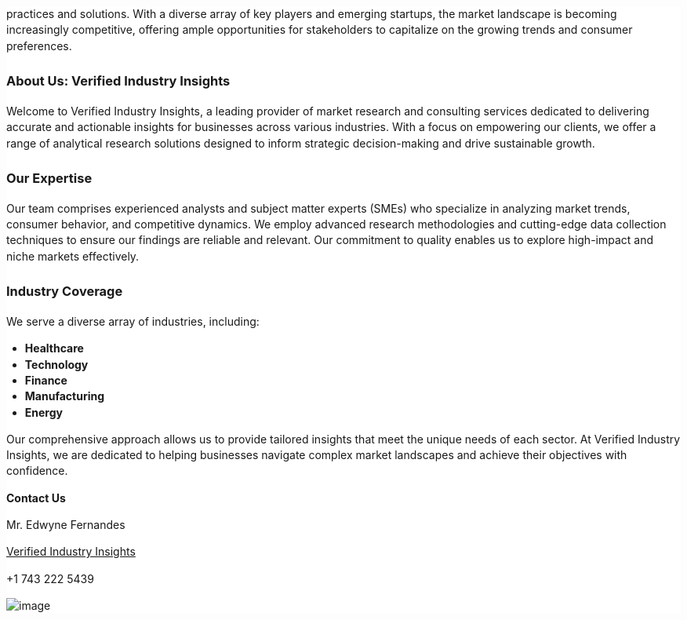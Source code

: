 practices and solutions. With a diverse array of key players and emerging startups, the market landscape is becoming increasingly competitive, offering ample opportunities for stakeholders to capitalize on the growing trends and consumer preferences.</p><h3>About Us: Verified Industry Insights</h3><p>Welcome to Verified Industry Insights, a leading provider of market research and consulting services dedicated to delivering accurate and actionable insights for businesses across various industries. With a focus on empowering our clients, we offer a range of analytical research solutions designed to inform strategic decision-making and drive sustainable growth.</p><h3>Our Expertise</h3><p>Our team comprises experienced analysts and subject matter experts (SMEs) who specialize in analyzing market trends, consumer behavior, and competitive dynamics. We employ advanced research methodologies and cutting-edge data collection techniques to ensure our findings are reliable and relevant. Our commitment to quality enables us to explore high-impact and niche markets effectively.</p><h3>Industry Coverage</h3><p>We serve a diverse array of industries, including:</p><ul><li><strong>Healthcare</strong></li><li><strong>Technology</strong></li><li><strong>Finance</strong></li><li><strong>Manufacturing</strong></li><li><strong>Energy</strong></li></ul><p>Our comprehensive approach allows us to provide tailored insights that meet the unique needs of each sector. At Verified Industry Insights, we are dedicated to helping businesses navigate complex market landscapes and achieve their objectives with confidence.</p><p><strong>Contact Us</strong></p><p>Mr. Edwyne Fernandes</p><p><a href="https://www.verifiedindustryinsights.com/">Verified Industry Insights</a></p><p>+1 743 222 5439</p>
![image](https://github.com/user-attachments/assets/4661bcc1-f7ca-421b-83fe-a40f7d497da1)
